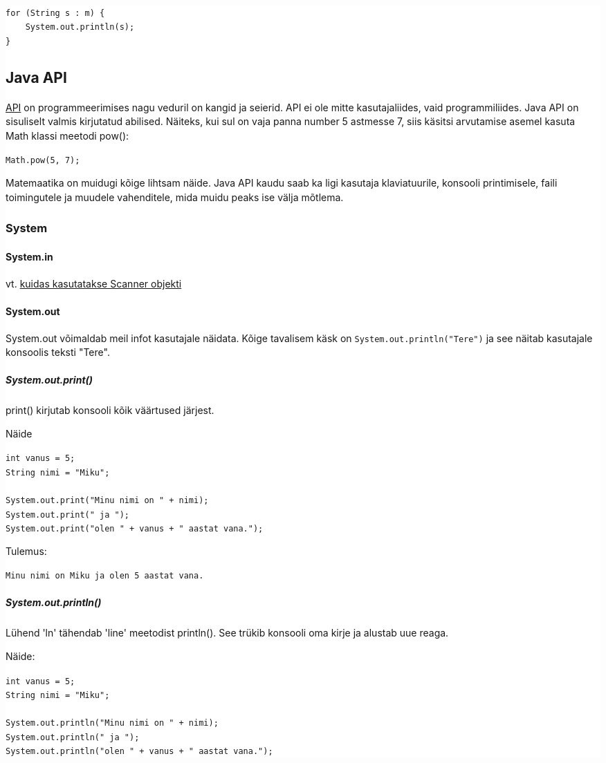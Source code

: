     for (String s : m) {
        System.out.println(s);
    }

## Java API

[API](http://en.wikipedia.org/wiki/Application_programming_interface) on programmeerimises nagu veduril on kangid ja seierid. API ei ole mitte kasutajaliides, vaid programmiliides. Java API on sisuliselt valmis kirjutatud abilised. Näiteks, kui sul on vaja panna number 5 astmesse 7, siis käsitsi arvutamise asemel kasuta Math klassi meetodi pow():

    Math.pow(5, 7);

Matemaatika on muidugi kõige lihtsam näide. Java API kaudu saab ka ligi kasutaja klaviatuurile, konsooli printimisele, faili toimingutele ja muudele vahenditele, mida muidu peaks ise välja mõtlema.

### System

#### System.in

vt. [kuidas kasutatakse Scanner objekti](/api-scanner)

#### System.out

System.out võimaldab meil infot kasutajale näidata. Kõige tavalisem käsk on `System.out.println("Tere")` ja see näitab kasutajale konsoolis teksti "Tere".

##### System.out.print()

print() kirjutab konsooli kõik väärtused järjest.

Näide

    int vanus = 5;
    String nimi = "Miku";

    System.out.print("Minu nimi on " + nimi);
    System.out.print(" ja ");
    System.out.print("olen " + vanus + " aastat vana.");

Tulemus:

    Minu nimi on Miku ja olen 5 aastat vana.

##### System.out.println()

Lühend 'ln' tähendab 'line' meetodist println(). See trükib konsooli oma kirje ja alustab uue reaga.

Näide:

    int vanus = 5;
    String nimi = "Miku";

    System.out.println("Minu nimi on " + nimi);
    System.out.println(" ja ");
    System.out.println("olen " + vanus + " aastat vana.");
